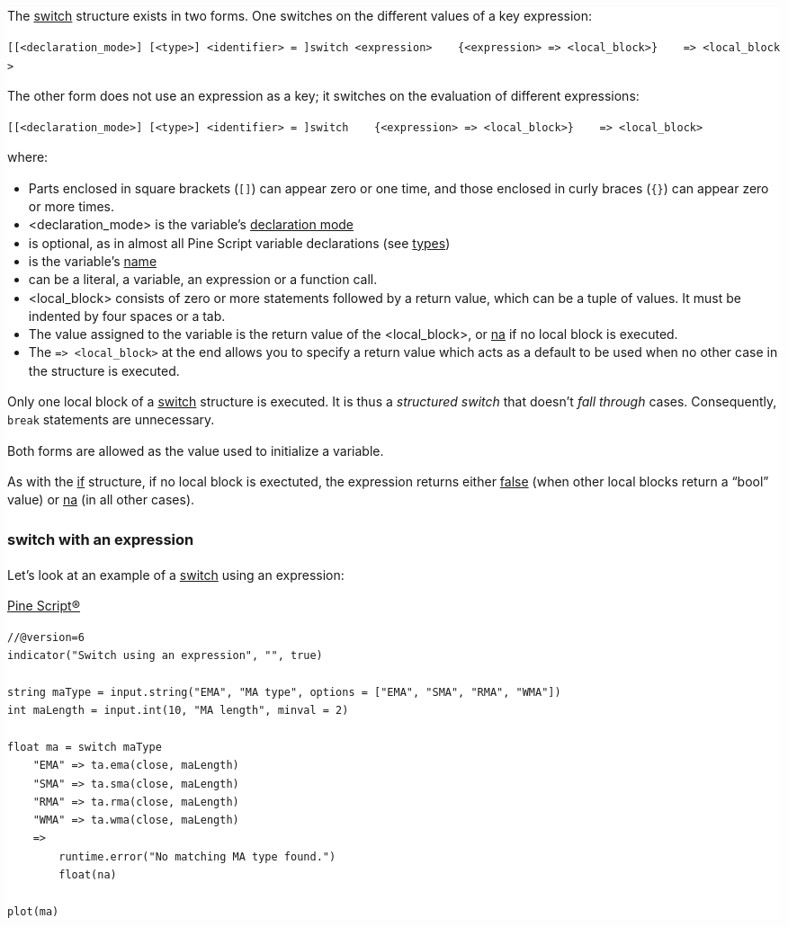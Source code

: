 The [switch](https://www.tradingview.com/pine-script-reference/v6/#kw_switch) structure exists in two forms. One switches on the different values of a key expression:

```
[[<declaration_mode>] [<type>] <identifier> = ]switch <expression>    {<expression> => <local_block>}    => <local_block>
```

The other form does not use an expression as a key; it switches on the evaluation of different expressions:

```
[[<declaration_mode>] [<type>] <identifier> = ]switch    {<expression> => <local_block>}    => <local_block>
```

where:

-   Parts enclosed in square brackets (`[]`) can appear zero or one time, and those enclosed in curly braces (`{}`) can appear zero or more times.
-   <declaration\_mode> is the variable’s [declaration mode](https://www.tradingview.com/pine-script-docs/language/variable-declarations/#declaration-modes)
-   <type> is optional, as in almost all Pine Script variable declarations (see [types](https://www.tradingview.com/pine-script-docs/language/type-system/#types))
-   <identifier> is the variable’s [name](https://www.tradingview.com/pine-script-docs/language/identifiers/)
-   <expression> can be a literal, a variable, an expression or a function call.
-   <local\_block> consists of zero or more statements followed by a return value, which can be a tuple of values. It must be indented by four spaces or a tab.
-   The value assigned to the variable is the return value of the <local\_block>, or [na](https://www.tradingview.com/pine-script-reference/v6/#var_na) if no local block is executed.
-   The `=> <local_block>` at the end allows you to specify a return value which acts as a default to be used when no other case in the structure is executed.

Only one local block of a [switch](https://www.tradingview.com/pine-script-reference/v6/#kw_switch) structure is executed. It is thus a *structured switch* that doesn’t *fall through* cases. Consequently, `break` statements are unnecessary.

Both forms are allowed as the value used to initialize a variable.

As with the [if](https://www.tradingview.com/pine-script-reference/v6/#kw_if) structure, if no local block is exectuted, the expression returns either [false](https://www.tradingview.com/pine-script-reference/v6/#const_false) (when other local blocks return a “bool” value) or [na](https://www.tradingview.com/pine-script-reference/v6/#var_na) (in all other cases).

### ​switch​ with an expression

Let’s look at an example of a [switch](https://www.tradingview.com/pine-script-reference/v6/#kw_switch) using an expression:

[Pine Script®](https://tradingview.com/pine-script-docs)

```pine
//@version=6
indicator("Switch using an expression", "", true)

string maType = input.string("EMA", "MA type", options = ["EMA", "SMA", "RMA", "WMA"])
int maLength = input.int(10, "MA length", minval = 2)

float ma = switch maType
    "EMA" => ta.ema(close, maLength)
    "SMA" => ta.sma(close, maLength)
    "RMA" => ta.rma(close, maLength)
    "WMA" => ta.wma(close, maLength)
    => 
        runtime.error("No matching MA type found.")
        float(na)

plot(ma)
```